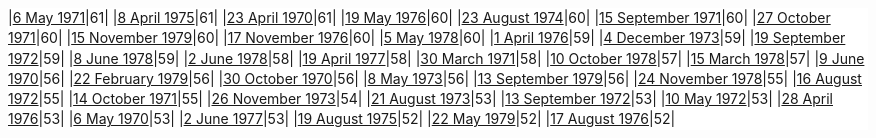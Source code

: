 |[6 May 1971](https://historichansard.net/hofreps/1971/19710506_reps_27_hor72/)|61|
|[8 April 1975](https://historichansard.net/hofreps/1975/19750408_reps_29_hor94/)|61|
|[23 April 1970](https://historichansard.net/hofreps/1970/19700423_reps_27_hor67/)|61|
|[19 May 1976](https://historichansard.net/hofreps/1976/19760519_reps_30_hor99/)|60|
|[23 August 1974](https://historichansard.net/hofreps/1974/19740823_reps_29_hor90/)|60|
|[15 September 1971](https://historichansard.net/hofreps/1971/19710915_reps_27_hor73/)|60|
|[27 October 1971](https://historichansard.net/hofreps/1971/19711027_reps_27_hor74/)|60|
|[15 November 1979](https://historichansard.net/hofreps/1979/19791115_reps_31_hor116/)|60|
|[17 November 1976](https://historichansard.net/hofreps/1976/19761117_reps_30_hor102/)|60|
|[5 May 1978](https://historichansard.net/hofreps/1978/19780505_reps_31_hor109/)|60|
|[1 April 1976](https://historichansard.net/hofreps/1976/19760401_reps_30_hor98/)|59|
|[4 December 1973](https://historichansard.net/hofreps/1973/19731204_reps_28_hor87/)|59|
|[19 September 1972](https://historichansard.net/hofreps/1972/19720919_reps_27_hor80/)|59|
|[8 June 1978](https://historichansard.net/hofreps/1978/19780608_reps_31_hor109/)|59|
|[2 June 1978](https://historichansard.net/hofreps/1978/19780602_reps_31_hor109/)|58|
|[19 April 1977](https://historichansard.net/hofreps/1977/19770419_reps_30_hor104/)|58|
|[30 March 1971](https://historichansard.net/hofreps/1971/19710330_reps_27_hor71/)|58|
|[10 October 1978](https://historichansard.net/hofreps/1978/19781010_reps_31_hor111/)|57|
|[15 March 1978](https://historichansard.net/hofreps/1978/19780315_reps_31_hor108/)|57|
|[9 June 1970](https://historichansard.net/hofreps/1970/19700609_reps_27_hor68/)|56|
|[22 February 1979](https://historichansard.net/hofreps/1979/19790222_reps_31_hor113/)|56|
|[30 October 1970](https://historichansard.net/hofreps/1970/19701030_reps_27_hor70/)|56|
|[8 May 1973](https://historichansard.net/hofreps/1973/19730508_reps_28_hor83/)|56|
|[13 September 1979](https://historichansard.net/hofreps/1979/19790913_reps_31_hor115/)|56|
|[24 November 1978](https://historichansard.net/hofreps/1978/19781124_reps_31_hor112/)|55|
|[16 August 1972](https://historichansard.net/hofreps/1972/19720816_reps_27_hor79/)|55|
|[14 October 1971](https://historichansard.net/hofreps/1971/19711014_reps_27_hor74/)|55|
|[26 November 1973](https://historichansard.net/hofreps/1973/19731126_reps_28_hor87/)|54|
|[21 August 1973](https://historichansard.net/hofreps/1973/19730821_reps_28_hor85/)|53|
|[13 September 1972](https://historichansard.net/hofreps/1972/19720913_reps_27_hor80/)|53|
|[10 May 1972](https://historichansard.net/hofreps/1972/19720510_reps_27_hor78/)|53|
|[28 April 1976](https://historichansard.net/hofreps/1976/19760428_reps_30_hor99/)|53|
|[6 May 1970](https://historichansard.net/hofreps/1970/19700506_reps_27_hor67/)|53|
|[2 June 1977](https://historichansard.net/hofreps/1977/19770602_reps_30_hor105/)|53|
|[19 August 1975](https://historichansard.net/hofreps/1975/19750819_reps_29_hor96/)|52|
|[22 May 1979](https://historichansard.net/hofreps/1979/19790522_reps_31_hor114/)|52|
|[17 August 1976](https://historichansard.net/hofreps/1976/19760817_reps_30_hor100/)|52|